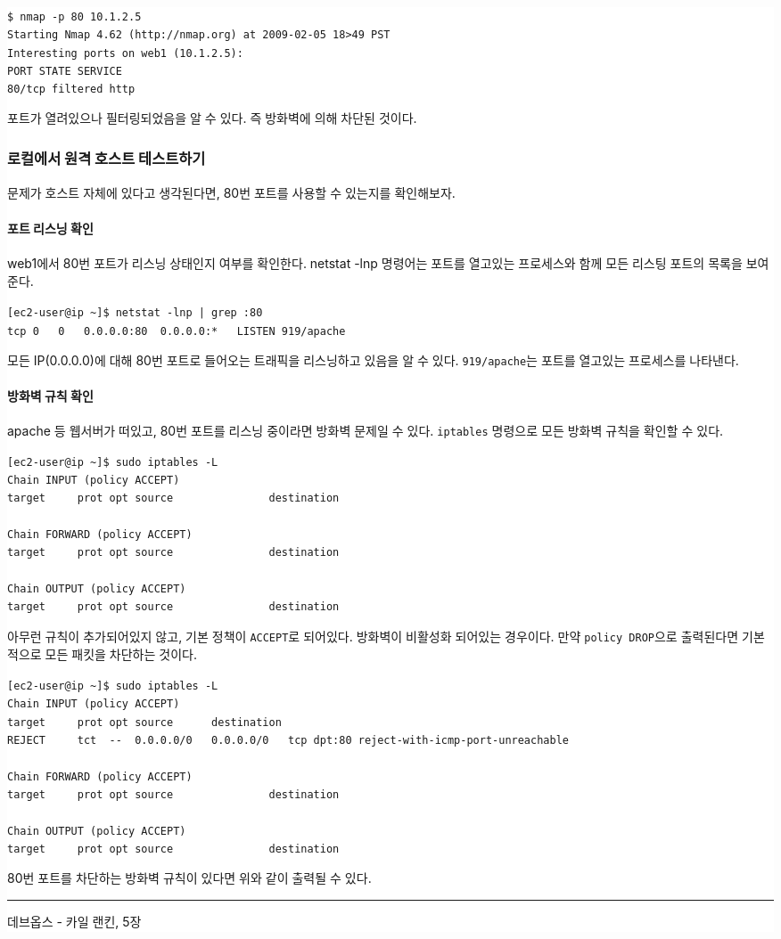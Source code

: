 ```
$ nmap -p 80 10.1.2.5
Starting Nmap 4.62 (http://nmap.org) at 2009-02-05 18>49 PST
Interesting ports on web1 (10.1.2.5):
PORT STATE SERVICE
80/tcp filtered http
```

포트가 열려있으나 필터링되었음을 알 수 있다. 즉 방화벽에 의해 차단된 것이다.

### 로컬에서 원격 호스트 테스트하기
문제가 호스트 자체에 있다고 생각된다면, 80번 포트를 사용할 수 있는지를 확인해보자.

#### 포트 리스닝 확인
web1에서 80번 포트가 리스닝 상태인지 여부를 확인한다. netstat -lnp 명령어는 포트를 열고있는 프로세스와 함께 모든 리스팅 포트의 목록을 보여준다.

```
[ec2-user@ip ~]$ netstat -lnp | grep :80
tcp 0   0   0.0.0.0:80  0.0.0.0:*   LISTEN 919/apache
```

모든 IP(0.0.0.0)에 대해 80번 포트로 들어오는 트래픽을 리스닝하고 있음을 알 수 있다. `919/apache`는 포트를 열고있는 프로세스를 나타낸다.

#### 방화벽 규칙 확인
apache 등 웹서버가 떠있고, 80번 포트를 리스닝 중이라면 방화벽 문제일 수 있다. `iptables` 명령으로 모든 방화벽 규칙을 확인할 수 있다.

```
[ec2-user@ip ~]$ sudo iptables -L
Chain INPUT (policy ACCEPT)
target     prot opt source               destination

Chain FORWARD (policy ACCEPT)
target     prot opt source               destination

Chain OUTPUT (policy ACCEPT)
target     prot opt source               destination
```

아무런 규칙이 추가되어있지 않고, 기본 정책이 `ACCEPT`로 되어있다. 방화벽이 비활성화 되어있는 경우이다. 만약 `policy DROP`으로 출력된다면 기본적으로 모든 패킷을 차단하는 것이다.

```
[ec2-user@ip ~]$ sudo iptables -L
Chain INPUT (policy ACCEPT)
target     prot opt source      destination
REJECT     tct  --  0.0.0.0/0   0.0.0.0/0   tcp dpt:80 reject-with-icmp-port-unreachable

Chain FORWARD (policy ACCEPT)
target     prot opt source               destination

Chain OUTPUT (policy ACCEPT)
target     prot opt source               destination
```

80번 포트를 차단하는 방화벽 규칙이 있다면 위와 같이 출력될 수 있다.

--- 
데브옵스 - 카일 랜킨, 5장